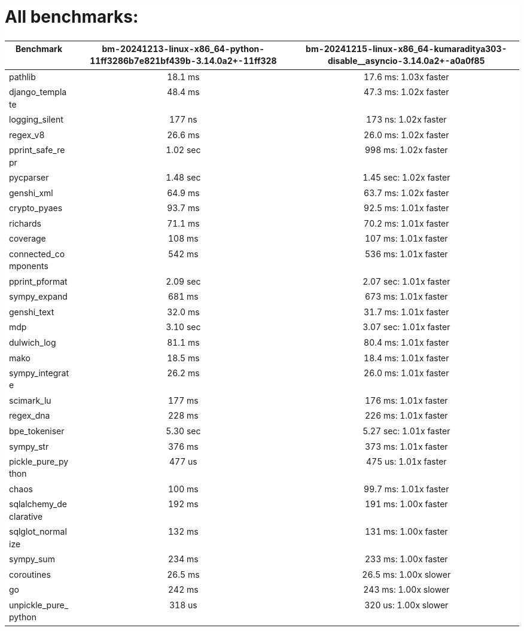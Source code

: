 All benchmarks:
===============

| Benchmark                  | bm-20241213-linux-x86_64-python-11ff3286b7e821bf439b-3.14.0a2+-11ff328 | bm-20241215-linux-x86_64-kumaraditya303-disable__asyncio-3.14.0a2+-a0a0f85 |
|----------------------------|:----------------------------------------------------------------------:|:--------------------------------------------------------------------------:|
| pathlib                    | 18.1 ms                                                                | 17.6 ms: 1.03x faster                                                      |
| django_template            | 48.4 ms                                                                | 47.3 ms: 1.02x faster                                                      |
| logging_silent             | 177 ns                                                                 | 173 ns: 1.02x faster                                                       |
| regex_v8                   | 26.6 ms                                                                | 26.0 ms: 1.02x faster                                                      |
| pprint_safe_repr           | 1.02 sec                                                               | 998 ms: 1.02x faster                                                       |
| pycparser                  | 1.48 sec                                                               | 1.45 sec: 1.02x faster                                                     |
| genshi_xml                 | 64.9 ms                                                                | 63.7 ms: 1.02x faster                                                      |
| crypto_pyaes               | 93.7 ms                                                                | 92.5 ms: 1.01x faster                                                      |
| richards                   | 71.1 ms                                                                | 70.2 ms: 1.01x faster                                                      |
| coverage                   | 108 ms                                                                 | 107 ms: 1.01x faster                                                       |
| connected_components       | 542 ms                                                                 | 536 ms: 1.01x faster                                                       |
| pprint_pformat             | 2.09 sec                                                               | 2.07 sec: 1.01x faster                                                     |
| sympy_expand               | 681 ms                                                                 | 673 ms: 1.01x faster                                                       |
| genshi_text                | 32.0 ms                                                                | 31.7 ms: 1.01x faster                                                      |
| mdp                        | 3.10 sec                                                               | 3.07 sec: 1.01x faster                                                     |
| dulwich_log                | 81.1 ms                                                                | 80.4 ms: 1.01x faster                                                      |
| mako                       | 18.5 ms                                                                | 18.4 ms: 1.01x faster                                                      |
| sympy_integrate            | 26.2 ms                                                                | 26.0 ms: 1.01x faster                                                      |
| scimark_lu                 | 177 ms                                                                 | 176 ms: 1.01x faster                                                       |
| regex_dna                  | 228 ms                                                                 | 226 ms: 1.01x faster                                                       |
| bpe_tokeniser              | 5.30 sec                                                               | 5.27 sec: 1.01x faster                                                     |
| sympy_str                  | 376 ms                                                                 | 373 ms: 1.01x faster                                                       |
| pickle_pure_python         | 477 us                                                                 | 475 us: 1.01x faster                                                       |
| chaos                      | 100 ms                                                                 | 99.7 ms: 1.01x faster                                                      |
| sqlalchemy_declarative     | 192 ms                                                                 | 191 ms: 1.00x faster                                                       |
| sqlglot_normalize          | 132 ms                                                                 | 131 ms: 1.00x faster                                                       |
| sympy_sum                  | 234 ms                                                                 | 233 ms: 1.00x faster                                                       |
| coroutines                 | 26.5 ms                                                                | 26.5 ms: 1.00x slower                                                      |
| go                         | 242 ms                                                                 | 243 ms: 1.00x slower                                                       |
| unpickle_pure_python       | 318 us                                                                 | 320 us: 1.00x slower                                                       |
